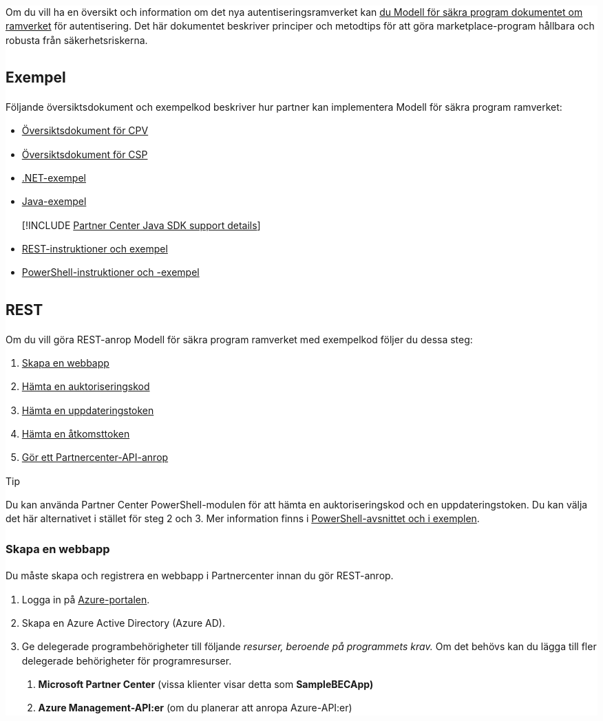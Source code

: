 Om du vill ha en översikt och information om det nya autentiseringsramverket kan [du Modell för säkra program dokumentet om ramverket](https://assetsprod.microsoft.com/secure-application-model-guide.pdf) för autentisering. Det här dokumentet beskriver principer och metodtips för att göra marketplace-program hållbara och robusta från säkerhetsriskerna.

## <a name="samples"></a>Exempel

Följande översiktsdokument och exempelkod beskriver hur partner kan implementera Modell för säkra program ramverket:

- [Översiktsdokument för CPV](https://assetsprod.microsoft.com/cpv-partner-application-overview.pdf)
- [Översiktsdokument för CSP](https://assetsprod.microsoft.com/csp-partner-application-overview.pdf)
- [.NET-exempel](https://github.com/microsoft/Partner-Center-DotNet-Samples/tree/master/secure-app-model)
- [Java-exempel](https://github.com/microsoft/Partner-Center-Java-Samples/tree/master/secure-app-model)

    [!INCLUDE [Partner Center Java SDK support details](../includes/java-sdk-support.md)]

- [REST-instruktioner och exempel](#rest)
- [PowerShell-instruktioner och -exempel](#powershell)

## <a name="rest"></a>REST

Om du vill göra REST-anrop Modell för säkra program ramverket med exempelkod följer du dessa steg:

1. [Skapa en webbapp](#create-a-web-app)

2. [Hämta en auktoriseringskod](#get-authorization-code)

3. [Hämta en uppdateringstoken](#get-refresh-token)

4. [Hämta en åtkomsttoken](#get-access-token)

5. [Gör ett Partnercenter-API-anrop](#make-partner-center-api-calls)

> [!TIP]
> Du kan använda Partner Center PowerShell-modulen för att hämta en auktoriseringskod och en uppdateringstoken. Du kan välja det här alternativet i stället för steg 2 och 3. Mer information finns i [PowerShell-avsnittet och i exemplen](#powershell).

### <a name="create-a-web-app"></a>Skapa en webbapp

Du måste skapa och registrera en webbapp i Partnercenter innan du gör REST-anrop.

1. Logga in på [Azure-portalen](https://portal.azure.com).

2. Skapa en Azure Active Directory (Azure AD).

3. Ge delegerade programbehörigheter till följande *resurser, beroende på programmets krav.* Om det behövs kan du lägga till fler delegerade behörigheter för programresurser.

   1. **Microsoft Partner Center** (vissa klienter visar detta som **SampleBECApp)**

   2. **Azure Management-API:er** (om du planerar att anropa Azure-API:er)
